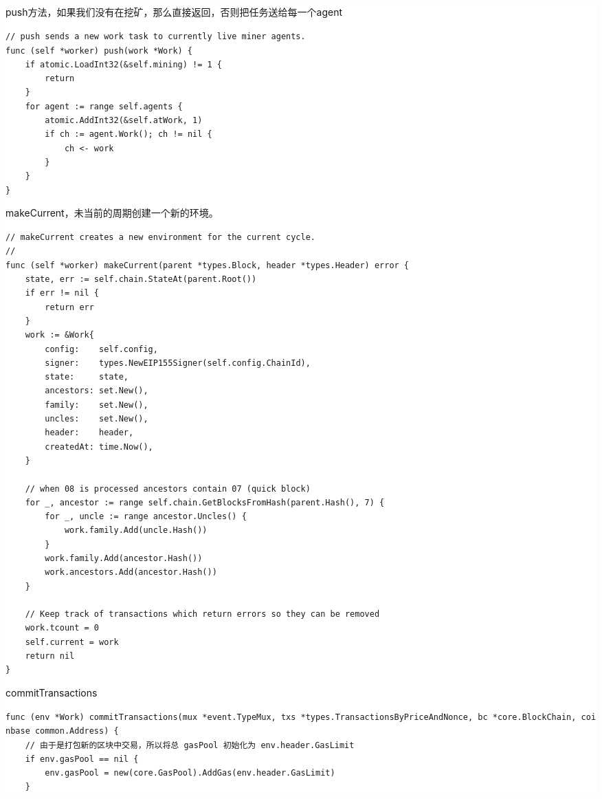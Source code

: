 push方法，如果我们没有在挖矿，那么直接返回，否则把任务送给每一个agent
	
	// push sends a new work task to currently live miner agents.
	func (self *worker) push(work *Work) {
		if atomic.LoadInt32(&self.mining) != 1 {
			return
		}
		for agent := range self.agents {
			atomic.AddInt32(&self.atWork, 1)
			if ch := agent.Work(); ch != nil {
				ch <- work
			}
		}
	}

makeCurrent，未当前的周期创建一个新的环境。
	
	// makeCurrent creates a new environment for the current cycle.
	// 
	func (self *worker) makeCurrent(parent *types.Block, header *types.Header) error {
		state, err := self.chain.StateAt(parent.Root())
		if err != nil {
			return err
		}
		work := &Work{
			config:    self.config,
			signer:    types.NewEIP155Signer(self.config.ChainId),
			state:     state,
			ancestors: set.New(),
			family:    set.New(),
			uncles:    set.New(),
			header:    header,
			createdAt: time.Now(),
		}
	
		// when 08 is processed ancestors contain 07 (quick block)
		for _, ancestor := range self.chain.GetBlocksFromHash(parent.Hash(), 7) {
			for _, uncle := range ancestor.Uncles() {
				work.family.Add(uncle.Hash())
			}
			work.family.Add(ancestor.Hash())
			work.ancestors.Add(ancestor.Hash())
		}
	
		// Keep track of transactions which return errors so they can be removed
		work.tcount = 0
		self.current = work
		return nil
	}

commitTransactions
	
	func (env *Work) commitTransactions(mux *event.TypeMux, txs *types.TransactionsByPriceAndNonce, bc *core.BlockChain, coinbase common.Address) {
		// 由于是打包新的区块中交易，所以将总 gasPool 初始化为 env.header.GasLimit
		if env.gasPool == nil {
			env.gasPool = new(core.GasPool).AddGas(env.header.GasLimit)
		}
	